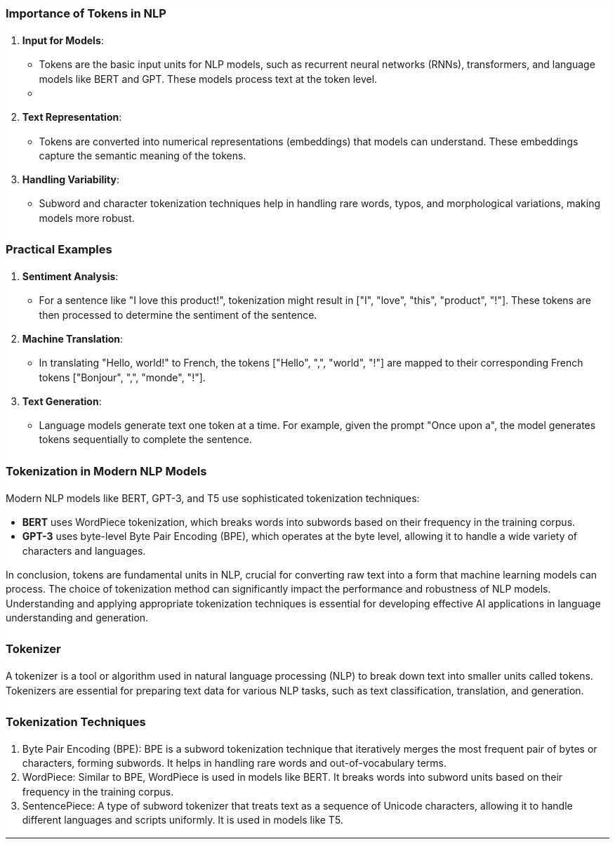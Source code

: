 ### Importance of Tokens in NLP

1. **Input for Models**:
   - Tokens are the basic input units for NLP models, such as recurrent neural networks (RNNs), transformers, and language models like BERT and GPT. These models process text at the token level.
   - 
2. **Text Representation**:
   - Tokens are converted into numerical representations (embeddings) that models can understand. These embeddings capture the semantic meaning of the tokens.

3. **Handling Variability**:
   - Subword and character tokenization techniques help in handling rare words, typos, and morphological variations, making models more robust.

### Practical Examples

1. **Sentiment Analysis**:
   - For a sentence like "I love this product!", tokenization might result in ["I", "love", "this", "product", "!"]. These tokens are then processed to determine the sentiment of the sentence.

2. **Machine Translation**:
   - In translating "Hello, world!" to French, the tokens ["Hello", ",", "world", "!"] are mapped to their corresponding French tokens ["Bonjour", ",", "monde", "!"].

3. **Text Generation**:
   - Language models generate text one token at a time. For example, given the prompt "Once upon a", the model generates tokens sequentially to complete the sentence.

### Tokenization in Modern NLP Models

Modern NLP models like BERT, GPT-3, and T5 use sophisticated tokenization techniques:

- **BERT** uses WordPiece tokenization, which breaks words into subwords based on their frequency in the training corpus.
- **GPT-3** uses byte-level Byte Pair Encoding (BPE), which operates at the byte level, allowing it to handle a wide variety of characters and languages.
 
In conclusion, tokens are fundamental units in NLP, crucial for converting raw text into a form that machine learning models can process. The choice of tokenization method can significantly impact the performance and robustness of NLP models. Understanding and applying appropriate tokenization techniques is essential for developing effective AI applications in language understanding and generation.

### Tokenizer
A tokenizer is a tool or algorithm used in natural language processing (NLP) to break down text into smaller units called tokens. Tokenizers are essential for preparing text data for various NLP tasks, such as text classification, translation, and generation.

### Tokenization Techniques
1. Byte Pair Encoding (BPE):
   BPE is a subword tokenization technique that iteratively merges the most frequent pair of bytes or characters, forming subwords. It helps in handling rare words and out-of-vocabulary terms.
2. WordPiece:
   Similar to BPE, WordPiece is used in models like BERT. It breaks words into subword units based on their frequency in the training corpus.
3. SentencePiece:
   A type of subword tokenizer that treats text as a sequence of Unicode characters, allowing it to handle different languages and scripts uniformly. It is used in models like T5.
___
